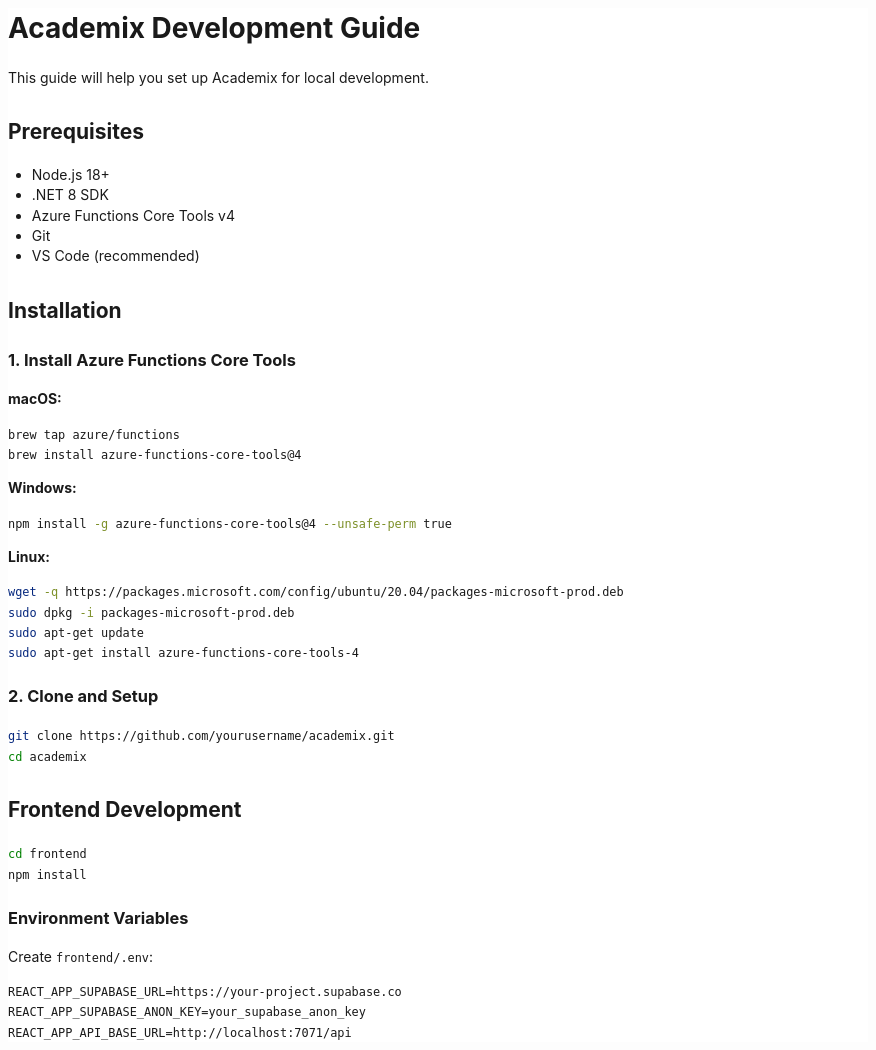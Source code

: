 # Academix Development Guide

This guide will help you set up Academix for local development.

## Prerequisites

- Node.js 18+
- .NET 8 SDK
- Azure Functions Core Tools v4
- Git
- VS Code (recommended)

## Installation

### 1. Install Azure Functions Core Tools

**macOS:**
```bash
brew tap azure/functions
brew install azure-functions-core-tools@4
```

**Windows:**
```bash
npm install -g azure-functions-core-tools@4 --unsafe-perm true
```

**Linux:**
```bash
wget -q https://packages.microsoft.com/config/ubuntu/20.04/packages-microsoft-prod.deb
sudo dpkg -i packages-microsoft-prod.deb
sudo apt-get update
sudo apt-get install azure-functions-core-tools-4
```

### 2. Clone and Setup

```bash
git clone https://github.com/yourusername/academix.git
cd academix
```

## Frontend Development

```bash
cd frontend
npm install
```

### Environment Variables

Create `frontend/.env`:
```env
REACT_APP_SUPABASE_URL=https://your-project.supabase.co
REACT_APP_SUPABASE_ANON_KEY=your_supabase_anon_key
REACT_APP_API_BASE_URL=http://localhost:7071/api
```
